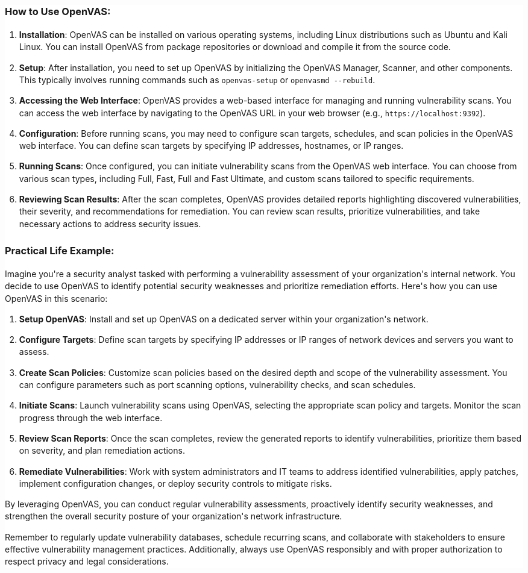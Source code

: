 ### How to Use OpenVAS:

1. **Installation**: OpenVAS can be installed on various operating systems, including Linux distributions such as Ubuntu and Kali Linux. You can install OpenVAS from package repositories or download and compile it from the source code.

2. **Setup**: After installation, you need to set up OpenVAS by initializing the OpenVAS Manager, Scanner, and other components. This typically involves running commands such as `openvas-setup` or `openvasmd --rebuild`.

3. **Accessing the Web Interface**: OpenVAS provides a web-based interface for managing and running vulnerability scans. You can access the web interface by navigating to the OpenVAS URL in your web browser (e.g., `https://localhost:9392`).

4. **Configuration**: Before running scans, you may need to configure scan targets, schedules, and scan policies in the OpenVAS web interface. You can define scan targets by specifying IP addresses, hostnames, or IP ranges.

5. **Running Scans**: Once configured, you can initiate vulnerability scans from the OpenVAS web interface. You can choose from various scan types, including Full, Fast, Full and Fast Ultimate, and custom scans tailored to specific requirements.

6. **Reviewing Scan Results**: After the scan completes, OpenVAS provides detailed reports highlighting discovered vulnerabilities, their severity, and recommendations for remediation. You can review scan results, prioritize vulnerabilities, and take necessary actions to address security issues.

### Practical Life Example:

Imagine you're a security analyst tasked with performing a vulnerability assessment of your organization's internal network. You decide to use OpenVAS to identify potential security weaknesses and prioritize remediation efforts. Here's how you can use OpenVAS in this scenario:

1. **Setup OpenVAS**: Install and set up OpenVAS on a dedicated server within your organization's network.

2. **Configure Targets**: Define scan targets by specifying IP addresses or IP ranges of network devices and servers you want to assess.

3. **Create Scan Policies**: Customize scan policies based on the desired depth and scope of the vulnerability assessment. You can configure parameters such as port scanning options, vulnerability checks, and scan schedules.

4. **Initiate Scans**: Launch vulnerability scans using OpenVAS, selecting the appropriate scan policy and targets. Monitor the scan progress through the web interface.

5. **Review Scan Reports**: Once the scan completes, review the generated reports to identify vulnerabilities, prioritize them based on severity, and plan remediation actions.

6. **Remediate Vulnerabilities**: Work with system administrators and IT teams to address identified vulnerabilities, apply patches, implement configuration changes, or deploy security controls to mitigate risks.

By leveraging OpenVAS, you can conduct regular vulnerability assessments, proactively identify security weaknesses, and strengthen the overall security posture of your organization's network infrastructure.

Remember to regularly update vulnerability databases, schedule recurring scans, and collaborate with stakeholders to ensure effective vulnerability management practices. Additionally, always use OpenVAS responsibly and with proper authorization to respect privacy and legal considerations.

